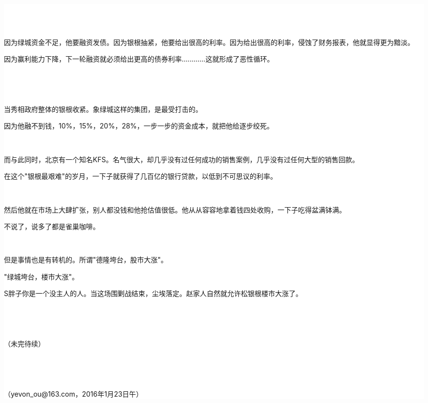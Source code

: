  

 

因为绿城资金不足，他要融资发债。因为银根抽紧，他要给出很高的利率。因为给出很高的利率，侵蚀了财务报表，他就显得更为黯淡。

因为赢利能力下降，下一轮融资就必须给出更高的债券利率............这就形成了恶性循环。

 

 

当秀相政府整体的银根收紧。象绿城这样的集团，是最受打击的。

因为他融不到钱，10%，15%，20%，28%，一步一步的资金成本，就把他给逐步绞死。

 

而与此同时，北京有一个知名KFS。名气很大，却几乎没有过任何成功的销售案例，几乎没有过任何大型的销售回款。

在这个"银根最艰难"的岁月，一下子就获得了几百亿的银行贷款，以低到不可思议的利率。

 

然后他就在市场上大肆扩张，别人都没钱和他抢估值很低。他从从容容地拿着钱四处收购，一下子吃得盆满钵满。

不说了，说多了都是雀巢咖啡。

 

但是事情也是有转机的。所谓"德隆垮台，股市大涨"。

"绿城垮台，楼市大涨"。

S胖子你是一个没主人的人。当这场围剿战结束，尘埃落定。赵家人自然就允许松银根楼市大涨了。

 

 

（未完待续）

 

 

（yevon\_ou\@163.com，2016年1月23日午）
